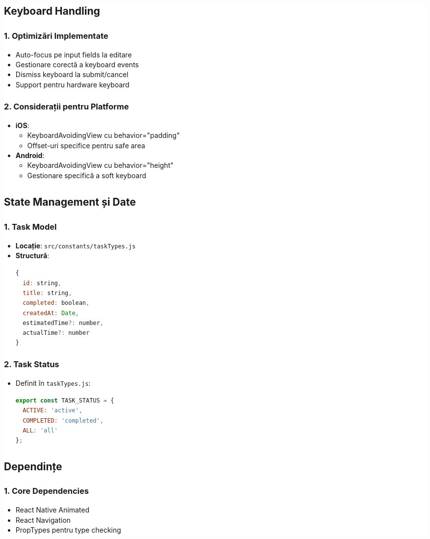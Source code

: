 ## Keyboard Handling

### 1. Optimizări Implementate
- Auto-focus pe input fields la editare
- Gestionare corectă a keyboard events
- Dismiss keyboard la submit/cancel
- Support pentru hardware keyboard

### 2. Considerații pentru Platforme
- **iOS**: 
  - KeyboardAvoidingView cu behavior="padding"
  - Offset-uri specifice pentru safe area
- **Android**:
  - KeyboardAvoidingView cu behavior="height"
  - Gestionare specifică a soft keyboard

## State Management și Date

### 1. Task Model
- **Locație**: `src/constants/taskTypes.js`
- **Structură**:
  ```javascript
  {
    id: string,
    title: string,
    completed: boolean,
    createdAt: Date,
    estimatedTime?: number,
    actualTime?: number
  }
  ```

### 2. Task Status
- Definit în `taskTypes.js`:
  ```javascript
  export const TASK_STATUS = {
    ACTIVE: 'active',
    COMPLETED: 'completed',
    ALL: 'all'
  };
  ```

## Dependințe

### 1. Core Dependencies
- React Native Animated
- React Navigation
- PropTypes pentru type checking
